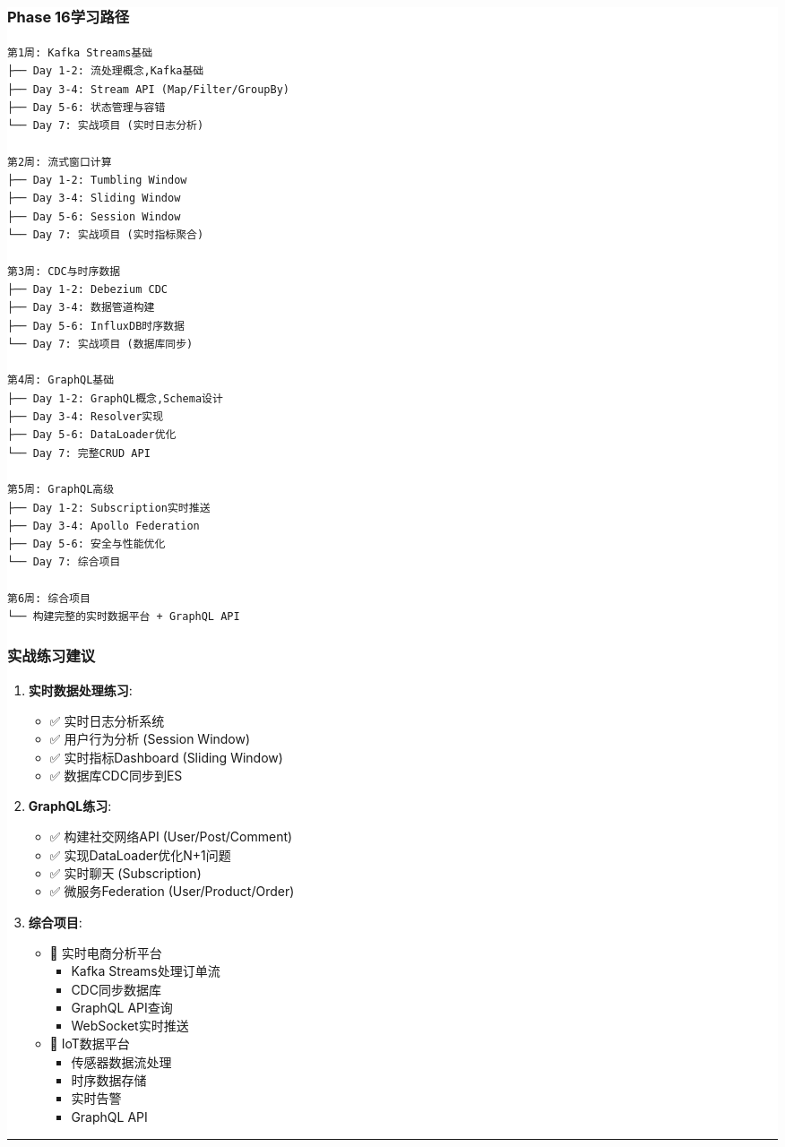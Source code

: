 ### Phase 16学习路径

```text
第1周: Kafka Streams基础
├── Day 1-2: 流处理概念,Kafka基础
├── Day 3-4: Stream API (Map/Filter/GroupBy)
├── Day 5-6: 状态管理与容错
└── Day 7: 实战项目 (实时日志分析)

第2周: 流式窗口计算
├── Day 1-2: Tumbling Window
├── Day 3-4: Sliding Window
├── Day 5-6: Session Window
└── Day 7: 实战项目 (实时指标聚合)

第3周: CDC与时序数据
├── Day 1-2: Debezium CDC
├── Day 3-4: 数据管道构建
├── Day 5-6: InfluxDB时序数据
└── Day 7: 实战项目 (数据库同步)

第4周: GraphQL基础
├── Day 1-2: GraphQL概念,Schema设计
├── Day 3-4: Resolver实现
├── Day 5-6: DataLoader优化
└── Day 7: 完整CRUD API

第5周: GraphQL高级
├── Day 1-2: Subscription实时推送
├── Day 3-4: Apollo Federation
├── Day 5-6: 安全与性能优化
└── Day 7: 综合项目

第6周: 综合项目
└── 构建完整的实时数据平台 + GraphQL API
```

### 实战练习建议

1. **实时数据处理练习**:
   - ✅ 实时日志分析系统
   - ✅ 用户行为分析 (Session Window)
   - ✅ 实时指标Dashboard (Sliding Window)
   - ✅ 数据库CDC同步到ES

2. **GraphQL练习**:
   - ✅ 构建社交网络API (User/Post/Comment)
   - ✅ 实现DataLoader优化N+1问题
   - ✅ 实时聊天 (Subscription)
   - ✅ 微服务Federation (User/Product/Order)

3. **综合项目**:
   - 🎯 实时电商分析平台
     - Kafka Streams处理订单流
     - CDC同步数据库
     - GraphQL API查询
     - WebSocket实时推送
   - 🎯 IoT数据平台
     - 传感器数据流处理
     - 时序数据存储
     - 实时告警
     - GraphQL API

---